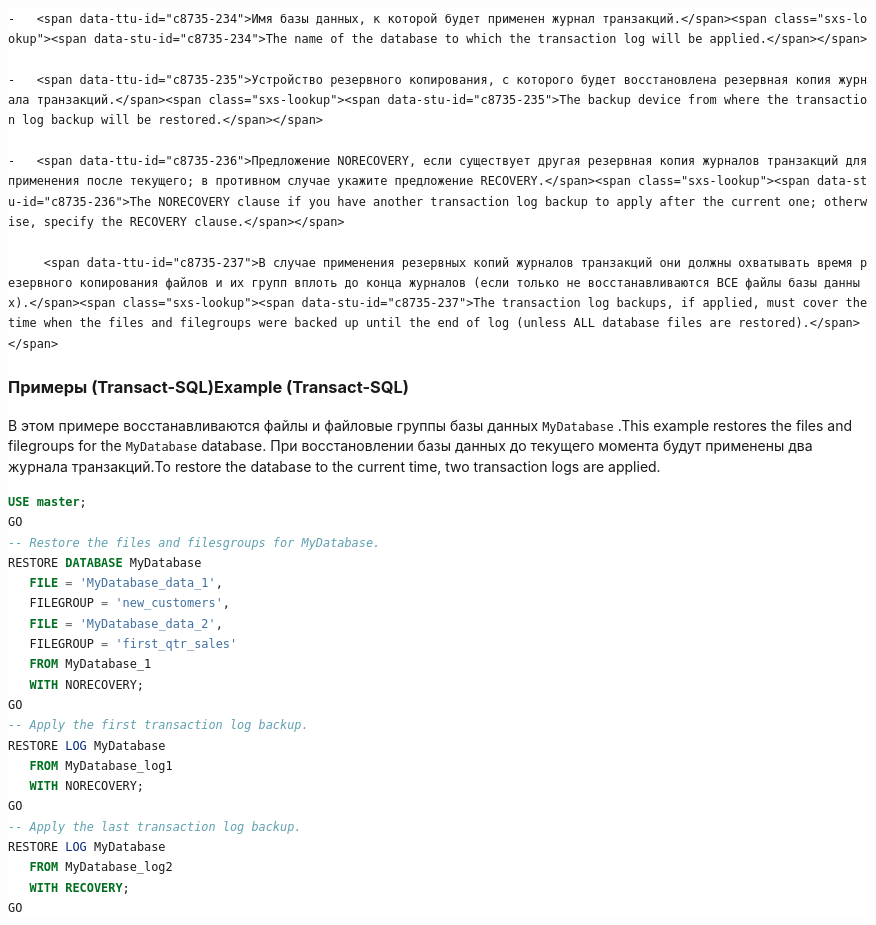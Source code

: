     -   <span data-ttu-id="c8735-234">Имя базы данных, к которой будет применен журнал транзакций.</span><span class="sxs-lookup"><span data-stu-id="c8735-234">The name of the database to which the transaction log will be applied.</span></span>  
  
    -   <span data-ttu-id="c8735-235">Устройство резервного копирования, с которого будет восстановлена резервная копия журнала транзакций.</span><span class="sxs-lookup"><span data-stu-id="c8735-235">The backup device from where the transaction log backup will be restored.</span></span>  
  
    -   <span data-ttu-id="c8735-236">Предложение NORECOVERY, если существует другая резервная копия журналов транзакций для применения после текущего; в противном случае укажите предложение RECOVERY.</span><span class="sxs-lookup"><span data-stu-id="c8735-236">The NORECOVERY clause if you have another transaction log backup to apply after the current one; otherwise, specify the RECOVERY clause.</span></span>  
  
         <span data-ttu-id="c8735-237">В случае применения резервных копий журналов транзакций они должны охватывать время резервного копирования файлов и их групп вплоть до конца журналов (если только не восстанавливаются ВСЕ файлы базы данных).</span><span class="sxs-lookup"><span data-stu-id="c8735-237">The transaction log backups, if applied, must cover the time when the files and filegroups were backed up until the end of log (unless ALL database files are restored).</span></span>  
  
###  <a name="example-transact-sql"></a><a name="TsqlExample"></a> <span data-ttu-id="c8735-238">Примеры (Transact-SQL)</span><span class="sxs-lookup"><span data-stu-id="c8735-238">Example (Transact-SQL)</span></span>  
 <span data-ttu-id="c8735-239">В этом примере восстанавливаются файлы и файловые группы базы данных `MyDatabase` .</span><span class="sxs-lookup"><span data-stu-id="c8735-239">This example restores the files and filegroups for the `MyDatabase` database.</span></span> <span data-ttu-id="c8735-240">При восстановлении базы данных до текущего момента будут применены два журнала транзакций.</span><span class="sxs-lookup"><span data-stu-id="c8735-240">To restore the database to the current time, two transaction logs are applied.</span></span>  
  
```sql  
USE master;  
GO  
-- Restore the files and filesgroups for MyDatabase.  
RESTORE DATABASE MyDatabase  
   FILE = 'MyDatabase_data_1',  
   FILEGROUP = 'new_customers',  
   FILE = 'MyDatabase_data_2',  
   FILEGROUP = 'first_qtr_sales'  
   FROM MyDatabase_1  
   WITH NORECOVERY;  
GO  
-- Apply the first transaction log backup.  
RESTORE LOG MyDatabase  
   FROM MyDatabase_log1  
   WITH NORECOVERY;  
GO  
-- Apply the last transaction log backup.  
RESTORE LOG MyDatabase  
   FROM MyDatabase_log2  
   WITH RECOVERY;  
GO  
```  
  